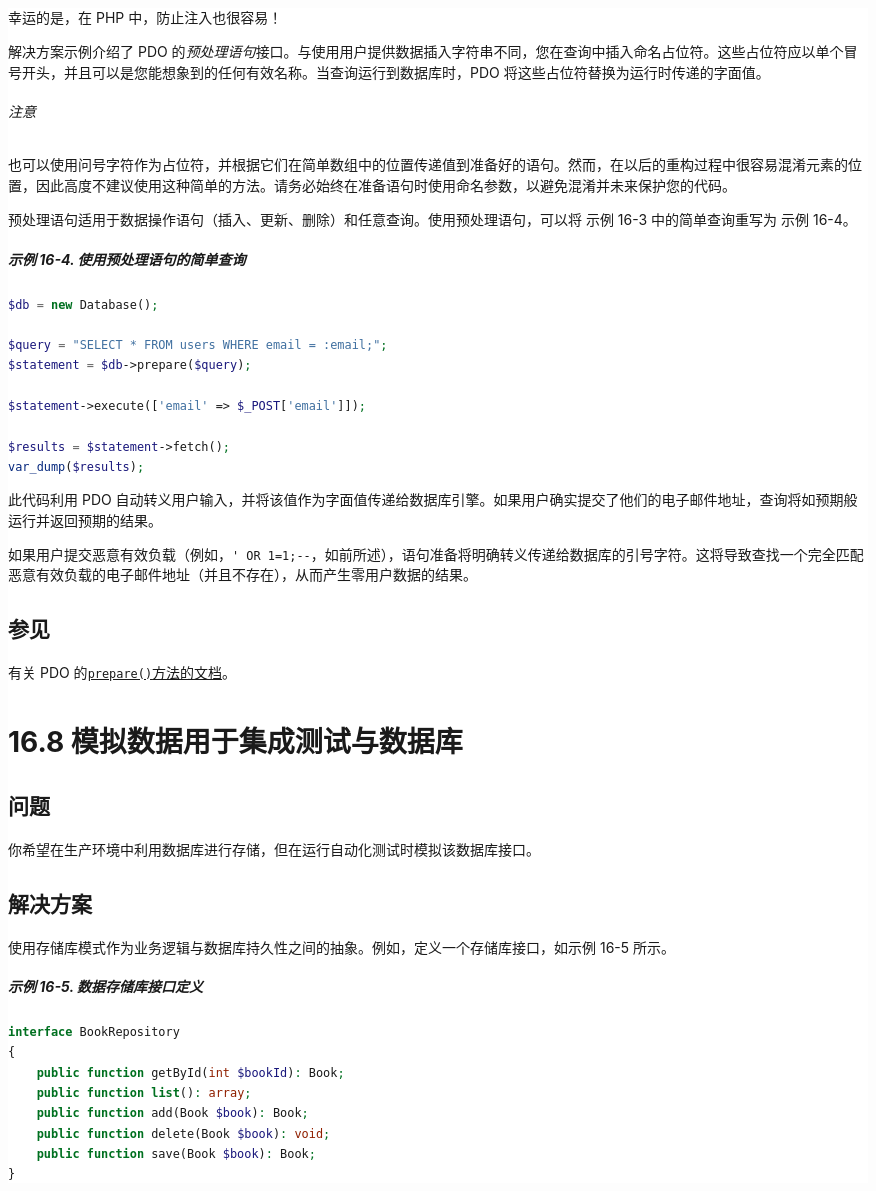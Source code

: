 幸运的是，在 PHP 中，防止注入也很容易！

解决方案示例介绍了 PDO 的*预处理语句*接口。与使用用户提供数据插入字符串不同，您在查询中插入命名占位符。这些占位符应以单个冒号开头，并且可以是您能想象到的任何有效名称。当查询运行到数据库时，PDO 将这些占位符替换为运行时传递的字面值。

###### 注意

也可以使用问号字符作为占位符，并根据它们在简单数组中的位置传递值到准备好的语句。然而，在以后的重构过程中很容易混淆元素的位置，因此高度不建议使用这种简单的方法。请务必始终在准备语句时使用命名参数，以避免混淆并未来保护您的代码。

预处理语句适用于数据操作语句（插入、更新、删除）和任意查询。使用预处理语句，可以将 示例 16-3 中的简单查询重写为 示例 16-4。

##### 示例 16-4\. 使用预处理语句的简单查询

```php
$db = new Database();

$query = "SELECT * FROM users WHERE email = :email;";
$statement = $db->prepare($query);

$statement->execute(['email' => $_POST['email']]);

$results = $statement->fetch();
var_dump($results);
```

此代码利用 PDO 自动转义用户输入，并将该值作为字面值传递给数据库引擎。如果用户确实提交了他们的电子邮件地址，查询将如预期般运行并返回预期的结果。

如果用户提交恶意有效负载（例如，`' OR 1=1;--`，如前所述），语句准备将明确转义传递给数据库的引号字符。这将导致查找一个完全匹配恶意有效负载的电子邮件地址（并且不存在），从而产生零用户数据的结果。

## 参见

有关 PDO 的[`prepare()`方法的文档](https://oreil.ly/q3DCh)。

# 16.8 模拟数据用于集成测试与数据库

## 问题

你希望在生产环境中利用数据库进行存储，但在运行自动化测试时模拟该数据库接口。

## 解决方案

使用存储库模式作为业务逻辑与数据库持久性之间的抽象。例如，定义一个存储库接口，如示例 16-5 所示。

##### 示例 16-5\. 数据存储库接口定义

```php
interface BookRepository
{
    public function getById(int $bookId): Book;
    public function list(): array;
    public function add(Book $book): Book;
    public function delete(Book $book): void;
    public function save(Book $book): Book;
}
```
